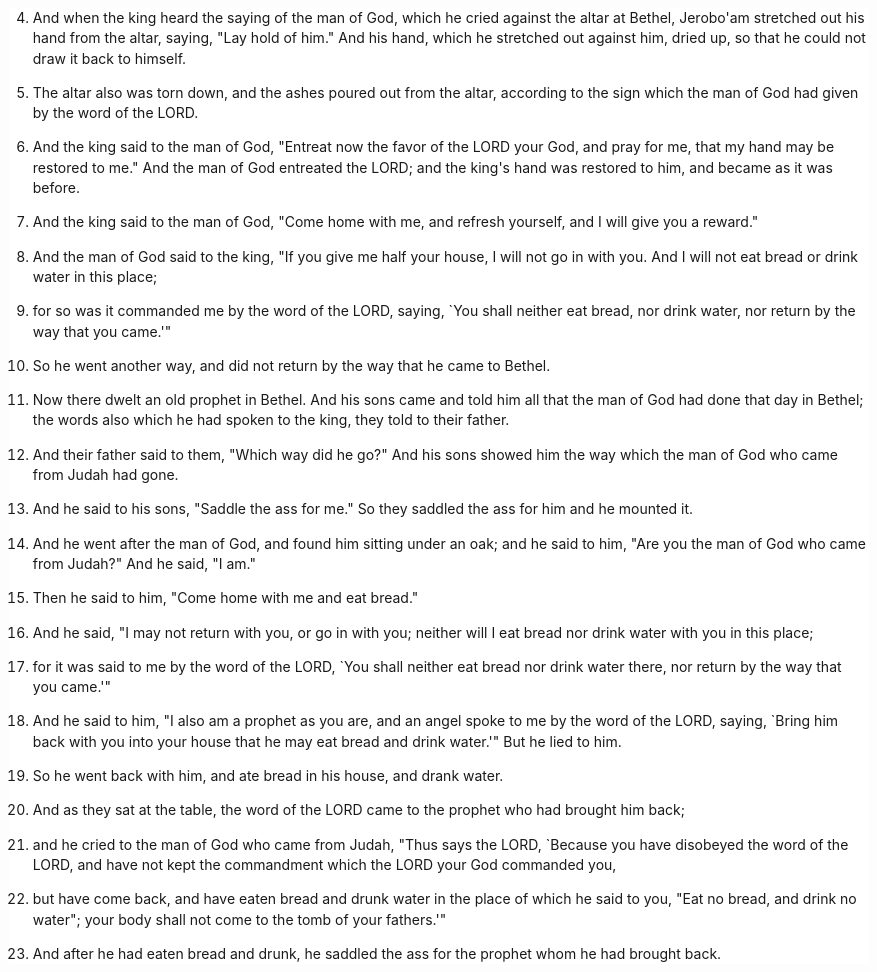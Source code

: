 4. And when the king heard the saying of the man of God, which he cried against the altar at Bethel, Jerobo'am stretched out his hand from the altar, saying, "Lay hold of him." And his hand, which he stretched out against him, dried up, so that he could not draw it back to himself.

5. The altar also was torn down, and the ashes poured out from the altar, according to the sign which the man of God had given by the word of the LORD.

6. And the king said to the man of God, "Entreat now the favor of the LORD your God, and pray for me, that my hand may be restored to me." And the man of God entreated the LORD; and the king's hand was restored to him, and became as it was before.

7. And the king said to the man of God, "Come home with me, and refresh yourself, and I will give you a reward."

8. And the man of God said to the king, "If you give me half your house, I will not go in with you. And I will not eat bread or drink water in this place;

9. for so was it commanded me by the word of the LORD, saying, `You shall neither eat bread, nor drink water, nor return by the way that you came.'"

10. So he went another way, and did not return by the way that he came to Bethel.

11. Now there dwelt an old prophet in Bethel. And his sons came and told him all that the man of God had done that day in Bethel; the words also which he had spoken to the king, they told to their father.

12. And their father said to them, "Which way did he go?" And his sons showed him the way which the man of God who came from Judah had gone.

13. And he said to his sons, "Saddle the ass for me." So they saddled the ass for him and he mounted it.

14. And he went after the man of God, and found him sitting under an oak; and he said to him, "Are you the man of God who came from Judah?" And he said, "I am."

15. Then he said to him, "Come home with me and eat bread."

16. And he said, "I may not return with you, or go in with you; neither will I eat bread nor drink water with you in this place;

17. for it was said to me by the word of the LORD, `You shall neither eat bread nor drink water there, nor return by the way that you came.'"

18. And he said to him, "I also am a prophet as you are, and an angel spoke to me by the word of the LORD, saying, `Bring him back with you into your house that he may eat bread and drink water.'" But he lied to him.

19. So he went back with him, and ate bread in his house, and drank water.

20. And as they sat at the table, the word of the LORD came to the prophet who had brought him back;

21. and he cried to the man of God who came from Judah, "Thus says the LORD, `Because you have disobeyed the word of the LORD, and have not kept the commandment which the LORD your God commanded you,

22. but have come back, and have eaten bread and drunk water in the place of which he said to you, "Eat no bread, and drink no water"; your body shall not come to the tomb of your fathers.'"

23. And after he had eaten bread and drunk, he saddled the ass for the prophet whom he had brought back.
